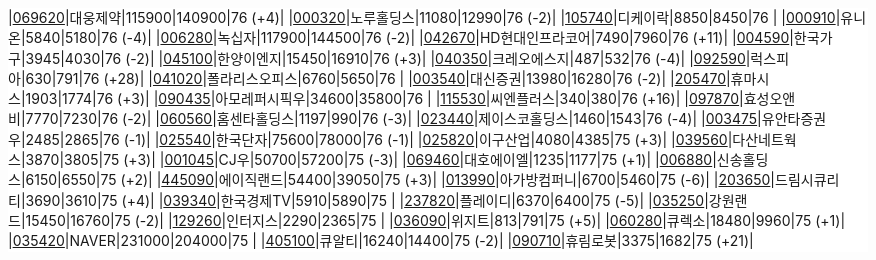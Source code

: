|[069620](https://finance.daum.net/quotes/A069620)|대웅제약|115900|140900|76 (+4)|
|[000320](https://finance.daum.net/quotes/A000320)|노루홀딩스|11080|12990|76 (-2)|
|[105740](https://finance.daum.net/quotes/A105740)|디케이락|8850|8450|76 |
|[000910](https://finance.daum.net/quotes/A000910)|유니온|5840|5180|76 (-4)|
|[006280](https://finance.daum.net/quotes/A006280)|녹십자|117900|144500|76 (-2)|
|[042670](https://finance.daum.net/quotes/A042670)|HD현대인프라코어|7490|7960|76 (+11)|
|[004590](https://finance.daum.net/quotes/A004590)|한국가구|3945|4030|76 (-2)|
|[045100](https://finance.daum.net/quotes/A045100)|한양이엔지|15450|16910|76 (+3)|
|[040350](https://finance.daum.net/quotes/A040350)|크레오에스지|487|532|76 (-4)|
|[092590](https://finance.daum.net/quotes/A092590)|럭스피아|630|791|76 (+28)|
|[041020](https://finance.daum.net/quotes/A041020)|폴라리스오피스|6760|5650|76 |
|[003540](https://finance.daum.net/quotes/A003540)|대신증권|13980|16280|76 (-2)|
|[205470](https://finance.daum.net/quotes/A205470)|휴마시스|1903|1774|76 (+3)|
|[090435](https://finance.daum.net/quotes/A090435)|아모레퍼시픽우|34600|35800|76 |
|[115530](https://finance.daum.net/quotes/A115530)|씨엔플러스|340|380|76 (+16)|
|[097870](https://finance.daum.net/quotes/A097870)|효성오앤비|7770|7230|76 (-2)|
|[060560](https://finance.daum.net/quotes/A060560)|홈센타홀딩스|1197|990|76 (-3)|
|[023440](https://finance.daum.net/quotes/A023440)|제이스코홀딩스|1460|1543|76 (-4)|
|[003475](https://finance.daum.net/quotes/A003475)|유안타증권우|2485|2865|76 (-1)|
|[025540](https://finance.daum.net/quotes/A025540)|한국단자|75600|78000|76 (-1)|
|[025820](https://finance.daum.net/quotes/A025820)|이구산업|4080|4385|75 (+3)|
|[039560](https://finance.daum.net/quotes/A039560)|다산네트웍스|3870|3805|75 (+3)|
|[001045](https://finance.daum.net/quotes/A001045)|CJ우|50700|57200|75 (-3)|
|[069460](https://finance.daum.net/quotes/A069460)|대호에이엘|1235|1177|75 (+1)|
|[006880](https://finance.daum.net/quotes/A006880)|신송홀딩스|6150|6550|75 (+2)|
|[445090](https://finance.daum.net/quotes/A445090)|에이직랜드|54400|39050|75 (+3)|
|[013990](https://finance.daum.net/quotes/A013990)|아가방컴퍼니|6700|5460|75 (-6)|
|[203650](https://finance.daum.net/quotes/A203650)|드림시큐리티|3690|3610|75 (+4)|
|[039340](https://finance.daum.net/quotes/A039340)|한국경제TV|5910|5890|75 |
|[237820](https://finance.daum.net/quotes/A237820)|플레이디|6370|6400|75 (-5)|
|[035250](https://finance.daum.net/quotes/A035250)|강원랜드|15450|16760|75 (-2)|
|[129260](https://finance.daum.net/quotes/A129260)|인터지스|2290|2365|75 |
|[036090](https://finance.daum.net/quotes/A036090)|위지트|813|791|75 (+5)|
|[060280](https://finance.daum.net/quotes/A060280)|큐렉소|18480|9960|75 (+1)|
|[035420](https://finance.daum.net/quotes/A035420)|NAVER|231000|204000|75 |
|[405100](https://finance.daum.net/quotes/A405100)|큐알티|16240|14400|75 (-2)|
|[090710](https://finance.daum.net/quotes/A090710)|휴림로봇|3375|1682|75 (+21)|